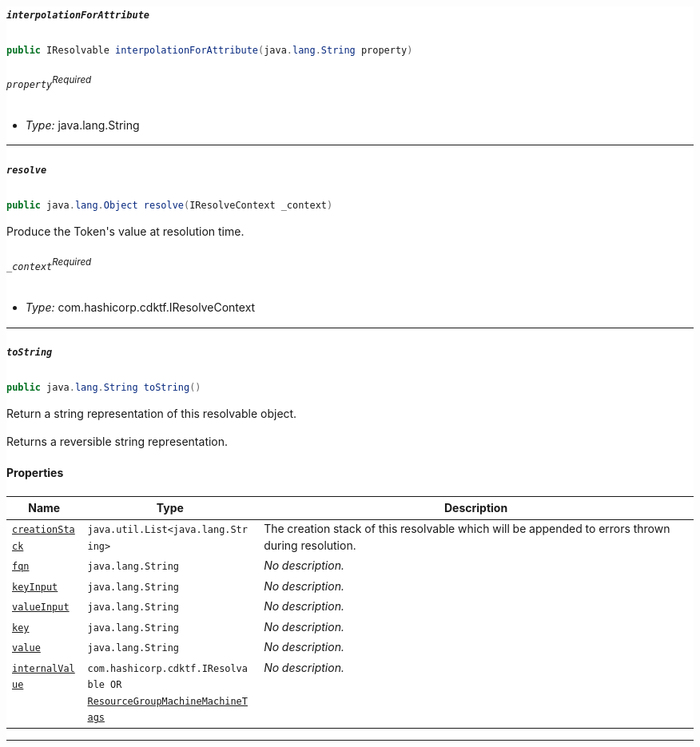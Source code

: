 
##### `interpolationForAttribute` <a name="interpolationForAttribute" id="rhizo-co-terraform-provider-lacework.resourceGroupMachine.ResourceGroupMachineMachineTagsOutputReference.interpolationForAttribute"></a>

```java
public IResolvable interpolationForAttribute(java.lang.String property)
```

###### `property`<sup>Required</sup> <a name="property" id="rhizo-co-terraform-provider-lacework.resourceGroupMachine.ResourceGroupMachineMachineTagsOutputReference.interpolationForAttribute.parameter.property"></a>

- *Type:* java.lang.String

---

##### `resolve` <a name="resolve" id="rhizo-co-terraform-provider-lacework.resourceGroupMachine.ResourceGroupMachineMachineTagsOutputReference.resolve"></a>

```java
public java.lang.Object resolve(IResolveContext _context)
```

Produce the Token's value at resolution time.

###### `_context`<sup>Required</sup> <a name="_context" id="rhizo-co-terraform-provider-lacework.resourceGroupMachine.ResourceGroupMachineMachineTagsOutputReference.resolve.parameter._context"></a>

- *Type:* com.hashicorp.cdktf.IResolveContext

---

##### `toString` <a name="toString" id="rhizo-co-terraform-provider-lacework.resourceGroupMachine.ResourceGroupMachineMachineTagsOutputReference.toString"></a>

```java
public java.lang.String toString()
```

Return a string representation of this resolvable object.

Returns a reversible string representation.


#### Properties <a name="Properties" id="Properties"></a>

| **Name** | **Type** | **Description** |
| --- | --- | --- |
| <code><a href="#rhizo-co-terraform-provider-lacework.resourceGroupMachine.ResourceGroupMachineMachineTagsOutputReference.property.creationStack">creationStack</a></code> | <code>java.util.List<java.lang.String></code> | The creation stack of this resolvable which will be appended to errors thrown during resolution. |
| <code><a href="#rhizo-co-terraform-provider-lacework.resourceGroupMachine.ResourceGroupMachineMachineTagsOutputReference.property.fqn">fqn</a></code> | <code>java.lang.String</code> | *No description.* |
| <code><a href="#rhizo-co-terraform-provider-lacework.resourceGroupMachine.ResourceGroupMachineMachineTagsOutputReference.property.keyInput">keyInput</a></code> | <code>java.lang.String</code> | *No description.* |
| <code><a href="#rhizo-co-terraform-provider-lacework.resourceGroupMachine.ResourceGroupMachineMachineTagsOutputReference.property.valueInput">valueInput</a></code> | <code>java.lang.String</code> | *No description.* |
| <code><a href="#rhizo-co-terraform-provider-lacework.resourceGroupMachine.ResourceGroupMachineMachineTagsOutputReference.property.key">key</a></code> | <code>java.lang.String</code> | *No description.* |
| <code><a href="#rhizo-co-terraform-provider-lacework.resourceGroupMachine.ResourceGroupMachineMachineTagsOutputReference.property.value">value</a></code> | <code>java.lang.String</code> | *No description.* |
| <code><a href="#rhizo-co-terraform-provider-lacework.resourceGroupMachine.ResourceGroupMachineMachineTagsOutputReference.property.internalValue">internalValue</a></code> | <code>com.hashicorp.cdktf.IResolvable OR <a href="#rhizo-co-terraform-provider-lacework.resourceGroupMachine.ResourceGroupMachineMachineTags">ResourceGroupMachineMachineTags</a></code> | *No description.* |

---